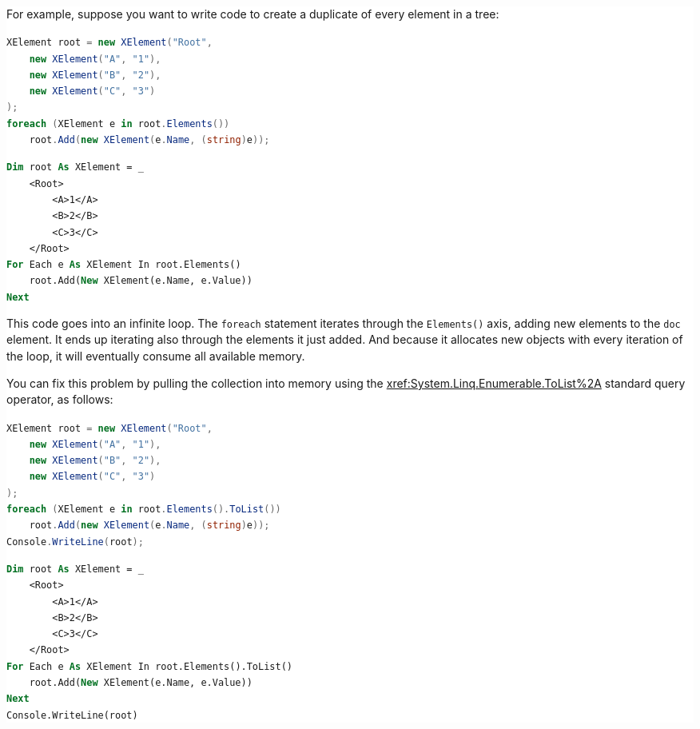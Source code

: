 For example, suppose you want to write code to create a duplicate of every element in a tree:

```csharp
XElement root = new XElement("Root",
    new XElement("A", "1"),
    new XElement("B", "2"),
    new XElement("C", "3")
);
foreach (XElement e in root.Elements())
    root.Add(new XElement(e.Name, (string)e));
```

```vb
Dim root As XElement = _
    <Root>
        <A>1</A>
        <B>2</B>
        <C>3</C>
    </Root>
For Each e As XElement In root.Elements()
    root.Add(New XElement(e.Name, e.Value))
Next
```

This code goes into an infinite loop. The `foreach` statement iterates through the `Elements()` axis, adding new elements to the `doc` element. It ends up iterating also through the elements it just added. And because it allocates new objects with every iteration of the loop, it will eventually consume all available memory.

You can fix this problem by pulling the collection into memory using the <xref:System.Linq.Enumerable.ToList%2A> standard query operator, as follows:

```csharp
XElement root = new XElement("Root",
    new XElement("A", "1"),
    new XElement("B", "2"),
    new XElement("C", "3")
);
foreach (XElement e in root.Elements().ToList())
    root.Add(new XElement(e.Name, (string)e));
Console.WriteLine(root);
```

```vb
Dim root As XElement = _
    <Root>
        <A>1</A>
        <B>2</B>
        <C>3</C>
    </Root>
For Each e As XElement In root.Elements().ToList()
    root.Add(New XElement(e.Name, e.Value))
Next
Console.WriteLine(root)
```
